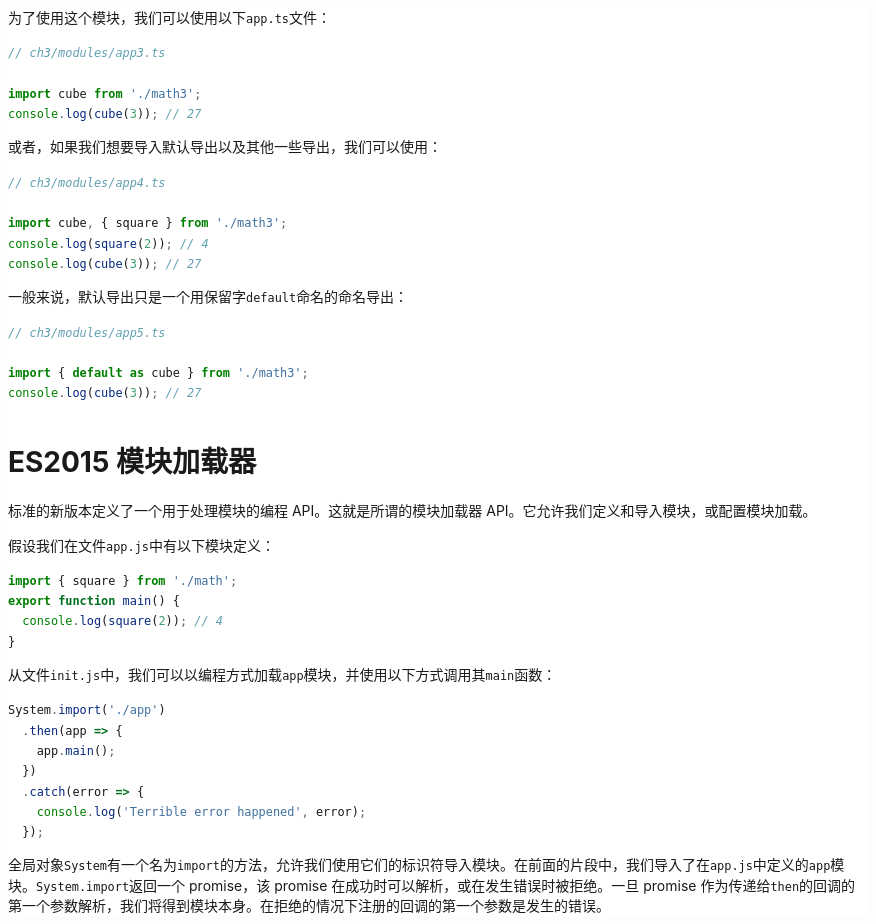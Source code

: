为了使用这个模块，我们可以使用以下`app.ts`文件：

```ts
// ch3/modules/app3.ts

import cube from './math3';
console.log(cube(3)); // 27
```

或者，如果我们想要导入默认导出以及其他一些导出，我们可以使用：

```ts
// ch3/modules/app4.ts

import cube, { square } from './math3';
console.log(square(2)); // 4
console.log(cube(3)); // 27
```

一般来说，默认导出只是一个用保留字`default`命名的命名导出：

```ts
// ch3/modules/app5.ts

import { default as cube } from './math3';
console.log(cube(3)); // 27
```

# ES2015 模块加载器

标准的新版本定义了一个用于处理模块的编程 API。这就是所谓的模块加载器 API。它允许我们定义和导入模块，或配置模块加载。

假设我们在文件`app.js`中有以下模块定义：

```ts
import { square } from './math';
export function main() {
  console.log(square(2)); // 4
}
```

从文件`init.js`中，我们可以以编程方式加载`app`模块，并使用以下方式调用其`main`函数：

```ts
System.import('./app')
  .then(app => {
    app.main();
  })
  .catch(error => {
    console.log('Terrible error happened', error);
  });
```

全局对象`System`有一个名为`import`的方法，允许我们使用它们的标识符导入模块。在前面的片段中，我们导入了在`app.js`中定义的`app`模块。`System.import`返回一个 promise，该 promise 在成功时可以解析，或在发生错误时被拒绝。一旦 promise 作为传递给`then`的回调的第一个参数解析，我们将得到模块本身。在拒绝的情况下注册的回调的第一个参数是发生的错误。
